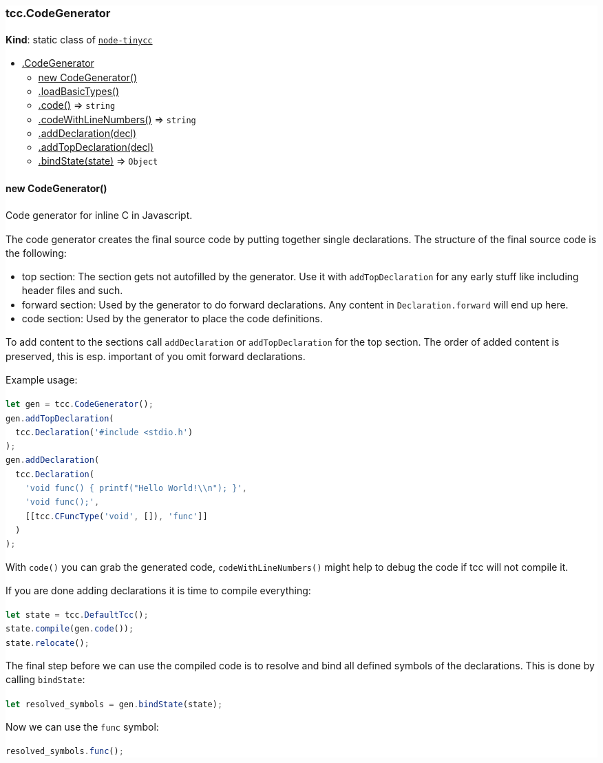 ### tcc.CodeGenerator
**Kind**: static class of [<code>node-tinycc</code>](#module_node-tinycc)  

* [.CodeGenerator](#module_node-tinycc.CodeGenerator)
    * [new CodeGenerator()](#new_module_node-tinycc.CodeGenerator_new)
    * [.loadBasicTypes()](#module_node-tinycc.CodeGenerator+loadBasicTypes)
    * [.code()](#module_node-tinycc.CodeGenerator+code) ⇒ <code>string</code>
    * [.codeWithLineNumbers()](#module_node-tinycc.CodeGenerator+codeWithLineNumbers) ⇒ <code>string</code>
    * [.addDeclaration(decl)](#module_node-tinycc.CodeGenerator+addDeclaration)
    * [.addTopDeclaration(decl)](#module_node-tinycc.CodeGenerator+addTopDeclaration)
    * [.bindState(state)](#module_node-tinycc.CodeGenerator+bindState) ⇒ <code>Object</code>

<a name="new_module_node-tinycc.CodeGenerator_new"></a>

#### new CodeGenerator()
Code generator for inline C in Javascript.

The code generator creates the final source code
by putting together single declarations. The structure
of the final source code is the following:

- top section: The section gets not autofilled by the generator.
  Use it with `addTopDeclaration` for any early stuff
  like including header files and such.
- forward section: Used by the generator to do forward declarations.
  Any content in `Declaration.forward` will end up here.
- code section: Used by the generator to place the code definitions.

To add content to the sections call `addDeclaration` or
`addTopDeclaration` for the top section.
The order of added content is preserved, this is esp. important
of you omit forward declarations.

Example usage:
```js
let gen = tcc.CodeGenerator();
gen.addTopDeclaration(
  tcc.Declaration('#include <stdio.h')
);
gen.addDeclaration(
  tcc.Declaration(
    'void func() { printf("Hello World!\\n"); }',
    'void func();',
    [[tcc.CFuncType('void', []), 'func']]
  )
);
```
With `code()` you can grab the generated code,
`codeWithLineNumbers()` might help to debug the code
if tcc will not compile it.

If you are done adding declarations it is time to compile everything:
```js
let state = tcc.DefaultTcc();
state.compile(gen.code());
state.relocate();
```
The final step before we can use the compiled code is to resolve
and bind all defined symbols of the declarations. This is done by calling
`bindState`:
```js
let resolved_symbols = gen.bindState(state);
```
Now we can use the `func` symbol:
```js
resolved_symbols.func();
```